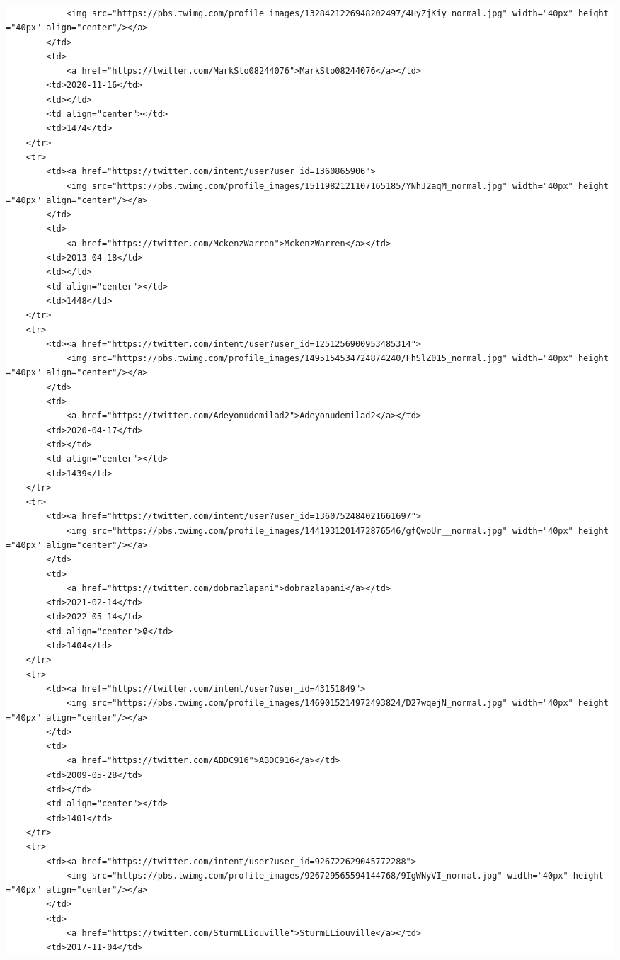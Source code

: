                 <img src="https://pbs.twimg.com/profile_images/1328421226948202497/4HyZjKiy_normal.jpg" width="40px" height="40px" align="center"/></a>
            </td>
            <td>
                <a href="https://twitter.com/MarkSto08244076">MarkSto08244076</a></td>
            <td>2020-11-16</td>
            <td></td>
            <td align="center"></td>
            <td>1474</td>
        </tr>
        <tr>
            <td><a href="https://twitter.com/intent/user?user_id=1360865906">
                <img src="https://pbs.twimg.com/profile_images/1511982121107165185/YNhJ2aqM_normal.jpg" width="40px" height="40px" align="center"/></a>
            </td>
            <td>
                <a href="https://twitter.com/MckenzWarren">MckenzWarren</a></td>
            <td>2013-04-18</td>
            <td></td>
            <td align="center"></td>
            <td>1448</td>
        </tr>
        <tr>
            <td><a href="https://twitter.com/intent/user?user_id=1251256900953485314">
                <img src="https://pbs.twimg.com/profile_images/1495154534724874240/FhSlZ015_normal.jpg" width="40px" height="40px" align="center"/></a>
            </td>
            <td>
                <a href="https://twitter.com/Adeyonudemilad2">Adeyonudemilad2</a></td>
            <td>2020-04-17</td>
            <td></td>
            <td align="center"></td>
            <td>1439</td>
        </tr>
        <tr>
            <td><a href="https://twitter.com/intent/user?user_id=1360752484021661697">
                <img src="https://pbs.twimg.com/profile_images/1441931201472876546/gfQwoUr__normal.jpg" width="40px" height="40px" align="center"/></a>
            </td>
            <td>
                <a href="https://twitter.com/dobrazlapani">dobrazlapani</a></td>
            <td>2021-02-14</td>
            <td>2022-05-14</td>
            <td align="center">🔒</td>
            <td>1404</td>
        </tr>
        <tr>
            <td><a href="https://twitter.com/intent/user?user_id=43151849">
                <img src="https://pbs.twimg.com/profile_images/1469015214972493824/D27wqejN_normal.jpg" width="40px" height="40px" align="center"/></a>
            </td>
            <td>
                <a href="https://twitter.com/ABDC916">ABDC916</a></td>
            <td>2009-05-28</td>
            <td></td>
            <td align="center"></td>
            <td>1401</td>
        </tr>
        <tr>
            <td><a href="https://twitter.com/intent/user?user_id=926722629045772288">
                <img src="https://pbs.twimg.com/profile_images/926729565594144768/9IgWNyVI_normal.jpg" width="40px" height="40px" align="center"/></a>
            </td>
            <td>
                <a href="https://twitter.com/SturmLLiouville">SturmLLiouville</a></td>
            <td>2017-11-04</td>